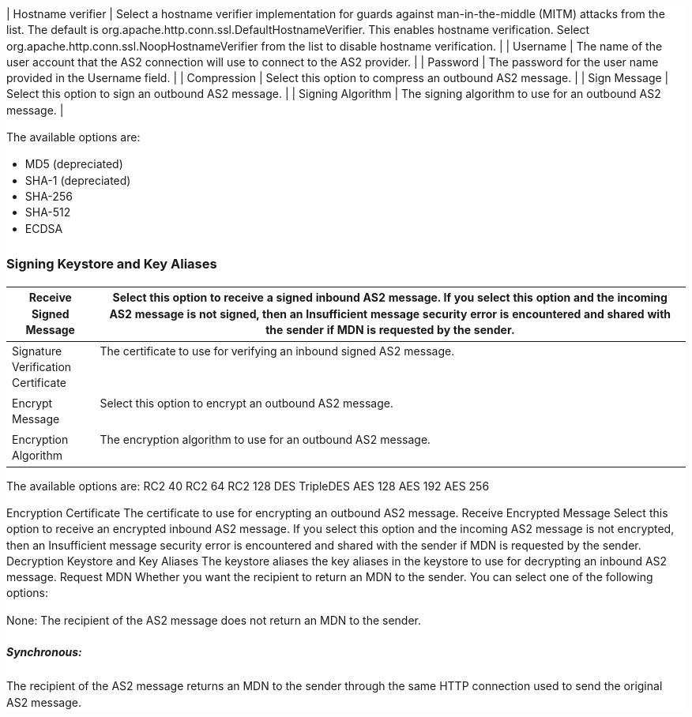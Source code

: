| Hostname verifier               | Select a hostname verifier implementation for guards against man\-in\-the\-middle \(MITM\) attacks from the list\. The default is org\.apache\.http\.conn\.ssl\.DefaultHostnameVerifier\. This enables hostname verification\. Select org\.apache\.http\.conn\.ssl\.NoopHostnameVerifier from the list to disable hostname verification\.                                     |
| Username                        | The name of the user account that the AS2 connection will use to connect to the AS2 provider\.                                                                                                                                                                                                                                                                                |
| Password                        | The password for the user name provided in the Username field\.                                                                                                                                                                                                                                                                                                               |
| Compression                     | Select this option to compress an outbound AS2 message\.                                                                                                                                                                                                                                                                                                                      |
| Sign Message                    | Select this option to sign an outbound AS2 message\.                                                                                                                                                                                                                                                                                                                          |
| Signing Algorithm               | The signing algorithm to use for an outbound AS2 message\.                                                                                                                                                                                                                                                                                                                    |




The available options are:

- MD5 (depreciated)
- SHA-1 (depreciated)
- SHA-256
- SHA-512
- ECDSA 


### Signing Keystore and Key Aliases	

| **Receive Signed Message**         | **Select this option to receive a signed inbound AS2 message. If you select this option and the incoming AS2 message is not signed, then an Insufficient message security error is encountered and shared with the sender if MDN is requested by the sender.** |
|------------------------------------|----------------------------------------------------------------------------------------------------------------------------------------------------------------------------------------------------------------------------------------------------------------|
| Signature Verification Certificate | The certificate to use for verifying an inbound signed AS2 message\.                                                                                                                                                                                           |
| Encrypt Message                    | Select this option to encrypt an outbound AS2 message\.                                                                                                                                                                                                        |
| Encryption Algorithm               | The encryption algorithm to use for an outbound AS2 message\.                                                                                                                                                                                                  |


The available options are:
RC2 40
RC2 64
RC2 128
DES
TripleDES
AES 128
AES 192
AES 256

Encryption Certificate	The certificate to use for encrypting an outbound AS2 message.
Receive Encrypted Message	Select this option to receive an encrypted inbound AS2 message.
 If you select this option and the incoming AS2 message is not encrypted, then an Insufficient message security error is encountered and shared with the sender if MDN is requested by the sender.
Decryption Keystore and Key Aliases	The keystore aliases the key aliases in the keystore to use for decrypting an inbound AS2 message.
Request MDN	Whether you want the recipient to return an MDN to the sender.
You can select one of the following options:

None: The recipient of the AS2 message does not return an MDN to the sender.

##### Synchronous: 
The recipient of the AS2 message returns an MDN to the sender through the same HTTP connection used to send the original AS2 message.
